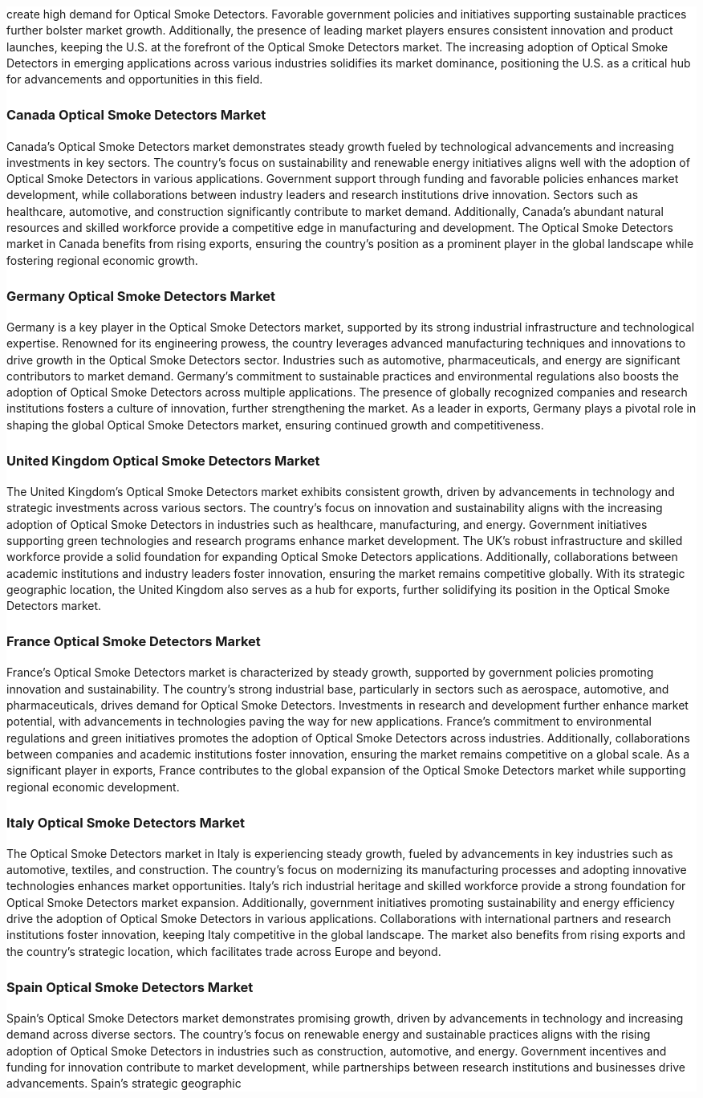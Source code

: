 create high demand for Optical Smoke Detectors. Favorable government policies and initiatives supporting sustainable practices further bolster market growth. Additionally, the presence of leading market players ensures consistent innovation and product launches, keeping the U.S. at the forefront of the Optical Smoke Detectors market. The increasing adoption of Optical Smoke Detectors in emerging applications across various industries solidifies its market dominance, positioning the U.S. as a critical hub for advancements and opportunities in this field.</p><h3>Canada Optical Smoke Detectors Market</h3><p>Canada&rsquo;s Optical Smoke Detectors market demonstrates steady growth fueled by technological advancements and increasing investments in key sectors. The country&rsquo;s focus on sustainability and renewable energy initiatives aligns well with the adoption of Optical Smoke Detectors in various applications. Government support through funding and favorable policies enhances market development, while collaborations between industry leaders and research institutions drive innovation. Sectors such as healthcare, automotive, and construction significantly contribute to market demand. Additionally, Canada&rsquo;s abundant natural resources and skilled workforce provide a competitive edge in manufacturing and development. The Optical Smoke Detectors market in Canada benefits from rising exports, ensuring the country&rsquo;s position as a prominent player in the global landscape while fostering regional economic growth.</p><h3>Germany Optical Smoke Detectors Market</h3><p>Germany is a key player in the Optical Smoke Detectors market, supported by its strong industrial infrastructure and technological expertise. Renowned for its engineering prowess, the country leverages advanced manufacturing techniques and innovations to drive growth in the Optical Smoke Detectors sector. Industries such as automotive, pharmaceuticals, and energy are significant contributors to market demand. Germany&rsquo;s commitment to sustainable practices and environmental regulations also boosts the adoption of Optical Smoke Detectors across multiple applications. The presence of globally recognized companies and research institutions fosters a culture of innovation, further strengthening the market. As a leader in exports, Germany plays a pivotal role in shaping the global Optical Smoke Detectors market, ensuring continued growth and competitiveness.</p><h3>United Kingdom Optical Smoke Detectors Market</h3><p>The United Kingdom&rsquo;s Optical Smoke Detectors market exhibits consistent growth, driven by advancements in technology and strategic investments across various sectors. The country&rsquo;s focus on innovation and sustainability aligns with the increasing adoption of Optical Smoke Detectors in industries such as healthcare, manufacturing, and energy. Government initiatives supporting green technologies and research programs enhance market development. The UK&rsquo;s robust infrastructure and skilled workforce provide a solid foundation for expanding Optical Smoke Detectors applications. Additionally, collaborations between academic institutions and industry leaders foster innovation, ensuring the market remains competitive globally. With its strategic geographic location, the United Kingdom also serves as a hub for exports, further solidifying its position in the Optical Smoke Detectors market.</p><h3>France Optical Smoke Detectors Market</h3><p>France&rsquo;s Optical Smoke Detectors market is characterized by steady growth, supported by government policies promoting innovation and sustainability. The country&rsquo;s strong industrial base, particularly in sectors such as aerospace, automotive, and pharmaceuticals, drives demand for Optical Smoke Detectors. Investments in research and development further enhance market potential, with advancements in technologies paving the way for new applications. France&rsquo;s commitment to environmental regulations and green initiatives promotes the adoption of Optical Smoke Detectors across industries. Additionally, collaborations between companies and academic institutions foster innovation, ensuring the market remains competitive on a global scale. As a significant player in exports, France contributes to the global expansion of the Optical Smoke Detectors market while supporting regional economic development.</p><h3>Italy Optical Smoke Detectors Market</h3><p>The Optical Smoke Detectors market in Italy is experiencing steady growth, fueled by advancements in key industries such as automotive, textiles, and construction. The country&rsquo;s focus on modernizing its manufacturing processes and adopting innovative technologies enhances market opportunities. Italy&rsquo;s rich industrial heritage and skilled workforce provide a strong foundation for Optical Smoke Detectors market expansion. Additionally, government initiatives promoting sustainability and energy efficiency drive the adoption of Optical Smoke Detectors in various applications. Collaborations with international partners and research institutions foster innovation, keeping Italy competitive in the global landscape. The market also benefits from rising exports and the country&rsquo;s strategic location, which facilitates trade across Europe and beyond.</p><h3>Spain Optical Smoke Detectors Market</h3><p>Spain&rsquo;s Optical Smoke Detectors market demonstrates promising growth, driven by advancements in technology and increasing demand across diverse sectors. The country&rsquo;s focus on renewable energy and sustainable practices aligns with the rising adoption of Optical Smoke Detectors in industries such as construction, automotive, and energy. Government incentives and funding for innovation contribute to market development, while partnerships between research institutions and businesses drive advancements. Spain&rsquo;s strategic geographic